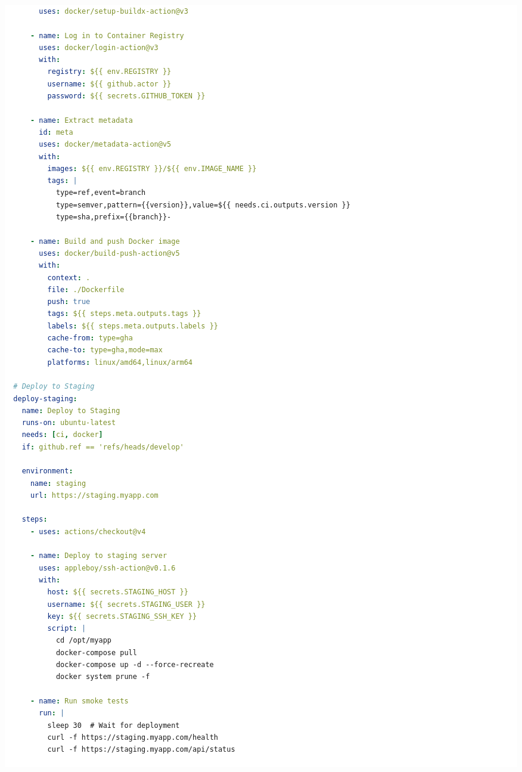 ```yaml
        uses: docker/setup-buildx-action@v3
      
      - name: Log in to Container Registry
        uses: docker/login-action@v3
        with:
          registry: ${{ env.REGISTRY }}
          username: ${{ github.actor }}
          password: ${{ secrets.GITHUB_TOKEN }}
      
      - name: Extract metadata
        id: meta
        uses: docker/metadata-action@v5
        with:
          images: ${{ env.REGISTRY }}/${{ env.IMAGE_NAME }}
          tags: |
            type=ref,event=branch
            type=semver,pattern={{version}},value=${{ needs.ci.outputs.version }}
            type=sha,prefix={{branch}}-
      
      - name: Build and push Docker image
        uses: docker/build-push-action@v5
        with:
          context: .
          file: ./Dockerfile
          push: true
          tags: ${{ steps.meta.outputs.tags }}
          labels: ${{ steps.meta.outputs.labels }}
          cache-from: type=gha
          cache-to: type=gha,mode=max
          platforms: linux/amd64,linux/arm64

  # Deploy to Staging
  deploy-staging:
    name: Deploy to Staging
    runs-on: ubuntu-latest
    needs: [ci, docker]
    if: github.ref == 'refs/heads/develop'
    
    environment:
      name: staging
      url: https://staging.myapp.com
    
    steps:
      - uses: actions/checkout@v4
      
      - name: Deploy to staging server
        uses: appleboy/ssh-action@v0.1.6
        with:
          host: ${{ secrets.STAGING_HOST }}
          username: ${{ secrets.STAGING_USER }}
          key: ${{ secrets.STAGING_SSH_KEY }}
          script: |
            cd /opt/myapp
            docker-compose pull
            docker-compose up -d --force-recreate
            docker system prune -f
      
      - name: Run smoke tests
        run: |
          sleep 30  # Wait for deployment
          curl -f https://staging.myapp.com/health
          curl -f https://staging.myapp.com/api/status
      
```